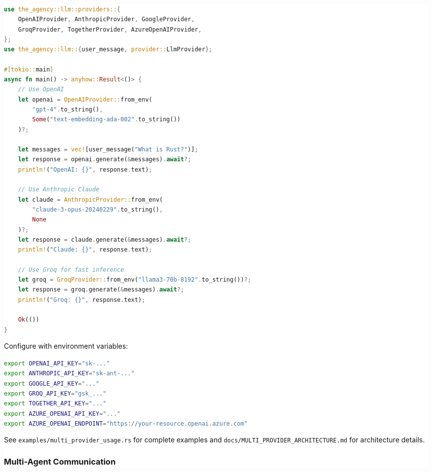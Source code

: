 ```rust
use the_agency::llm::providers::{
    OpenAIProvider, AnthropicProvider, GoogleProvider,
    GroqProvider, TogetherProvider, AzureOpenAIProvider,
};
use the_agency::llm::{user_message, provider::LlmProvider};

#[tokio::main]
async fn main() -> anyhow::Result<()> {
    // Use OpenAI
    let openai = OpenAIProvider::from_env(
        "gpt-4".to_string(),
        Some("text-embedding-ada-002".to_string())
    )?;
    
    let messages = vec![user_message("What is Rust?")];
    let response = openai.generate(&messages).await?;
    println!("OpenAI: {}", response.text);
    
    // Use Anthropic Claude
    let claude = AnthropicProvider::from_env(
        "claude-3-opus-20240229".to_string(),
        None
    )?;
    let response = claude.generate(&messages).await?;
    println!("Claude: {}", response.text);
    
    // Use Groq for fast inference
    let groq = GroqProvider::from_env("llama3-70b-8192".to_string())?;
    let response = groq.generate(&messages).await?;
    println!("Groq: {}", response.text);
    
    Ok(())
}
```

Configure with environment variables:

```bash
export OPENAI_API_KEY="sk-..."
export ANTHROPIC_API_KEY="sk-ant-..."
export GOOGLE_API_KEY="..."
export GROQ_API_KEY="gsk_..."
export TOGETHER_API_KEY="..."
export AZURE_OPENAI_API_KEY="..."
export AZURE_OPENAI_ENDPOINT="https://your-resource.openai.azure.com"
```

See `examples/multi_provider_usage.rs` for complete examples and `docs/MULTI_PROVIDER_ARCHITECTURE.md` for architecture details.

### Multi-Agent Communication
